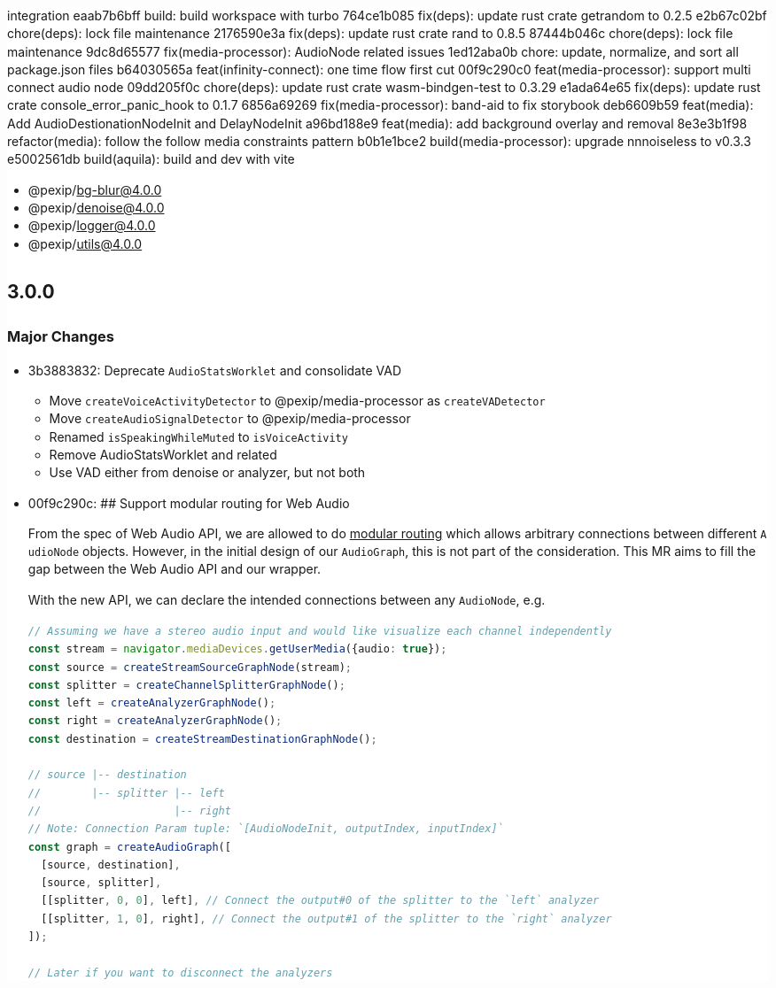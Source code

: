   integration eaab7b6bff build: build workspace with turbo 764ce1b085 fix(deps):
  update rust crate getrandom to 0.2.5 e2b67c02bf chore(deps): lock file
  maintenance 2176590e3a fix(deps): update rust crate rand to 0.8.5 87444b046c
  chore(deps): lock file maintenance 9dc8d65577 fix(media-processor): AudioNode
  related issues 1ed12aba0b chore: update, normalize, and sort all package.json
  files b64030565a feat(infinity-connect): one time flow first cut 00f9c290c0
  feat(media-processor): support multi connect audio node 09dd205f0c
  chore(deps): update rust crate wasm-bindgen-test to 0.3.29 e1ada64e65
  fix(deps): update rust crate console_error_panic_hook to 0.1.7 6856a69269
  fix(media-processor): band-aid to fix storybook deb6609b59 feat(media): Add
  AudioDestionationNodeInit and DelayNodeInit a96bd188e9 feat(media): add
  background overlay and removal 8e3e3b1f98 refactor(media): follow the follow
  media constraints pattern b0b1e1bce2 build(media-processor): upgrade
  nnnoiseless to v0.3.3 e5002561db build(aquila): build and dev with vite

  - @pexip/bg-blur@4.0.0
  - @pexip/denoise@4.0.0
  - @pexip/logger@4.0.0
  - @pexip/utils@4.0.0

## 3.0.0

### Major Changes

- 3b3883832: Deprecate `AudioStatsWorklet` and consolidate VAD

  - Move `createVoiceActivityDetector` to @pexip/media-processor as
    `createVADetector`
  - Move `createAudioSignalDetector` to @pexip/media-processor
  - Renamed `isSpeakingWhileMuted` to `isVoiceActivity`
  - Remove AudioStatsWorklet and related
  - Use VAD either from denoise or analyzer, but not both

- 00f9c290c: ## Support modular routing for Web Audio

  From the spec of Web Audio API, we are allowed to do
  [modular routing](https://webaudio.github.io/web-audio-api/#ModularRouting)
  which allows arbitrary connections between different `AudioNode` objects.
  However, in the initial design of our `AudioGraph`, this is not part of the
  consideration. This MR aims to fill the gap between the Web Audio API and our
  wrapper.

  With the new API, we can declare the intended connections between any
  `AudioNode`, e.g.

  ```typescript
  // Assuming we have a stereo audio input and would like visualize each channel independently
  const stream = navigator.mediaDevices.getUserMedia({audio: true});
  const source = createStreamSourceGraphNode(stream);
  const splitter = createChannelSplitterGraphNode();
  const left = createAnalyzerGraphNode();
  const right = createAnalyzerGraphNode();
  const destination = createStreamDestinationGraphNode();

  // source |-- destination
  //        |-- splitter |-- left
  //                     |-- right
  // Note: Connection Param tuple: `[AudioNodeInit, outputIndex, inputIndex]`
  const graph = createAudioGraph([
    [source, destination],
    [source, splitter],
    [[splitter, 0, 0], left], // Connect the output#0 of the splitter to the `left` analyzer
    [[splitter, 1, 0], right], // Connect the output#1 of the splitter to the `right` analyzer
  ]);

  // Later if you want to disconnect the analyzers
  ```